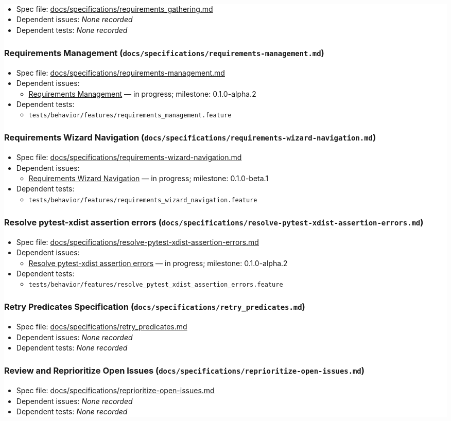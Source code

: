 - Spec file: [docs/specifications/requirements_gathering.md](../specifications/requirements_gathering.md)
- Dependent issues: _None recorded_
- Dependent tests: _None recorded_

### Requirements Management (`docs/specifications/requirements-management.md`)

- Spec file: [docs/specifications/requirements-management.md](../specifications/requirements-management.md)
- Dependent issues:
  - [Requirements Management](../../issues/requirements-management.md) — in progress; milestone: 0.1.0-alpha.2
- Dependent tests:
  - `tests/behavior/features/requirements_management.feature`

### Requirements Wizard Navigation (`docs/specifications/requirements-wizard-navigation.md`)

- Spec file: [docs/specifications/requirements-wizard-navigation.md](../specifications/requirements-wizard-navigation.md)
- Dependent issues:
  - [Requirements Wizard Navigation](../../issues/requirements-wizard-navigation.md) — in progress; milestone: 0.1.0-beta.1
- Dependent tests:
  - `tests/behavior/features/requirements_wizard_navigation.feature`

### Resolve pytest-xdist assertion errors (`docs/specifications/resolve-pytest-xdist-assertion-errors.md`)

- Spec file: [docs/specifications/resolve-pytest-xdist-assertion-errors.md](../specifications/resolve-pytest-xdist-assertion-errors.md)
- Dependent issues:
  - [Resolve pytest-xdist assertion errors](../../issues/Resolve-pytest-xdist-assertion-errors.md) — in progress; milestone: 0.1.0-alpha.2
- Dependent tests:
  - `tests/behavior/features/resolve_pytest_xdist_assertion_errors.feature`

### Retry Predicates Specification (`docs/specifications/retry_predicates.md`)

- Spec file: [docs/specifications/retry_predicates.md](../specifications/retry_predicates.md)
- Dependent issues: _None recorded_
- Dependent tests: _None recorded_

### Review and Reprioritize Open Issues (`docs/specifications/reprioritize-open-issues.md`)

- Spec file: [docs/specifications/reprioritize-open-issues.md](../specifications/reprioritize-open-issues.md)
- Dependent issues: _None recorded_
- Dependent tests: _None recorded_
